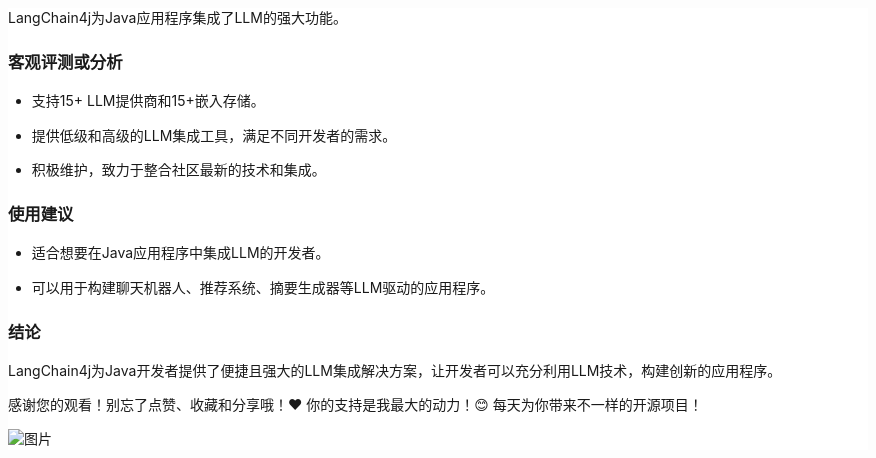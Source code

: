 LangChain4j为Java应用程序集成了LLM的强大功能。

### 客观评测或分析

-   支持15+ LLM提供商和15+嵌入存储。
    
-   提供低级和高级的LLM集成工具，满足不同开发者的需求。
    
-   积极维护，致力于整合社区最新的技术和集成。
    

### 使用建议

-   适合想要在Java应用程序中集成LLM的开发者。
    
-   可以用于构建聊天机器人、推荐系统、摘要生成器等LLM驱动的应用程序。
    

### 结论

LangChain4j为Java开发者提供了便捷且强大的LLM集成解决方案，让开发者可以充分利用LLM技术，构建创新的应用程序。

感谢您的观看！别忘了点赞、收藏和分享哦！❤️ 你的支持是我最大的动力！😊 每天为你带来不一样的开源项目！

![图片](https://mmbiz.qpic.cn/mmbiz_jpg/asU9BglPP50LGbDTIshwFFgLP9FXPRU9uQJMPkyf09icqLKk4o4joy8xmAticT9DGnJBhBa7N9qTGRibBV81d31KA/640?from=appmsg&tp=webp&wxfrom=5&wx_lazy=1&wx_co=1)
